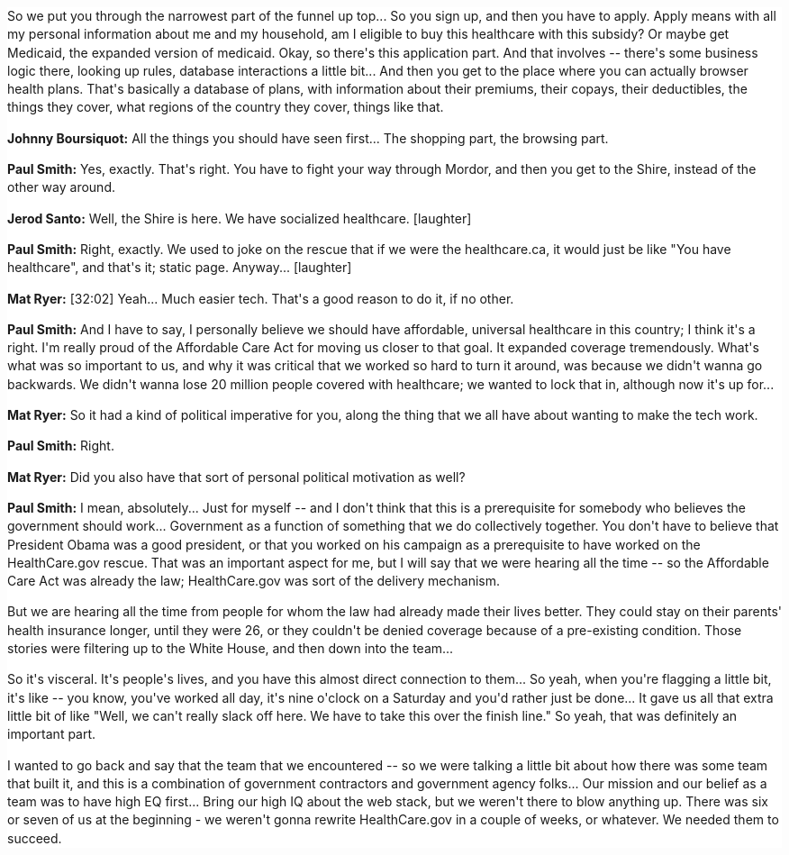 So we put you through the narrowest part of the funnel up top... So you sign up, and then you have to apply. Apply means with all my personal information about me and my household, am I eligible to buy this healthcare with this subsidy? Or maybe get Medicaid, the expanded version of medicaid. Okay, so there's this application part. And that involves -- there's some business logic there, looking up rules, database interactions a little bit... And then you get to the place where you can actually browser health plans. That's basically a database of plans, with information about their premiums, their copays, their deductibles, the things they cover, what regions of the country they cover, things like that.

**Johnny Boursiquot:** All the things you should have seen first... The shopping part, the browsing part.

**Paul Smith:** Yes, exactly. That's right. You have to fight your way through Mordor, and then you get to the Shire, instead of the other way around.

**Jerod Santo:** Well, the Shire is here. We have socialized healthcare. \[laughter\]

**Paul Smith:** Right, exactly. We used to joke on the rescue that if we were the healthcare.ca, it would just be like "You have healthcare", and that's it; static page. Anyway... \[laughter\]

**Mat Ryer:** \[32:02\] Yeah... Much easier tech. That's a good reason to do it, if no other.

**Paul Smith:** And I have to say, I personally believe we should have affordable, universal healthcare in this country; I think it's a right. I'm really proud of the Affordable Care Act for moving us closer to that goal. It expanded coverage tremendously. What's what was so important to us, and why it was critical that we worked so hard to turn it around, was because we didn't wanna go backwards. We didn't wanna lose 20 million people covered with healthcare; we wanted to lock that in, although now it's up for...

**Mat Ryer:** So it had a kind of political imperative for you, along the thing that we all have about wanting to make the tech work.

**Paul Smith:** Right.

**Mat Ryer:** Did you also have that sort of personal political motivation as well?

**Paul Smith:** I mean, absolutely... Just for myself -- and I don't think that this is a prerequisite for somebody who believes the government should work... Government as a function of something that we do collectively together. You don't have to believe that President Obama was a good president, or that you worked on his campaign as a prerequisite to have worked on the HealthCare.gov rescue. That was an important aspect for me, but I will say that we were hearing all the time -- so the Affordable Care Act was already the law; HealthCare.gov was sort of the delivery mechanism.

But we are hearing all the time from people for whom the law had already made their lives better. They could stay on their parents' health insurance longer, until they were 26, or they couldn't be denied coverage because of a pre-existing condition. Those stories were filtering up to the White House, and then down into the team...

So it's visceral. It's people's lives, and you have this almost direct connection to them... So yeah, when you're flagging a little bit, it's like -- you know, you've worked all day, it's nine o'clock on a Saturday and you'd rather just be done... It gave us all that extra little bit of like "Well, we can't really slack off here. We have to take this over the finish line." So yeah, that was definitely an important part.

I wanted to go back and say that the team that we encountered -- so we were talking a little bit about how there was some team that built it, and this is a combination of government contractors and government agency folks... Our mission and our belief as a team was to have high EQ first... Bring our high IQ about the web stack, but we weren't there to blow anything up. There was six or seven of us at the beginning - we weren't gonna rewrite HealthCare.gov in a couple of weeks, or whatever. We needed them to succeed.
